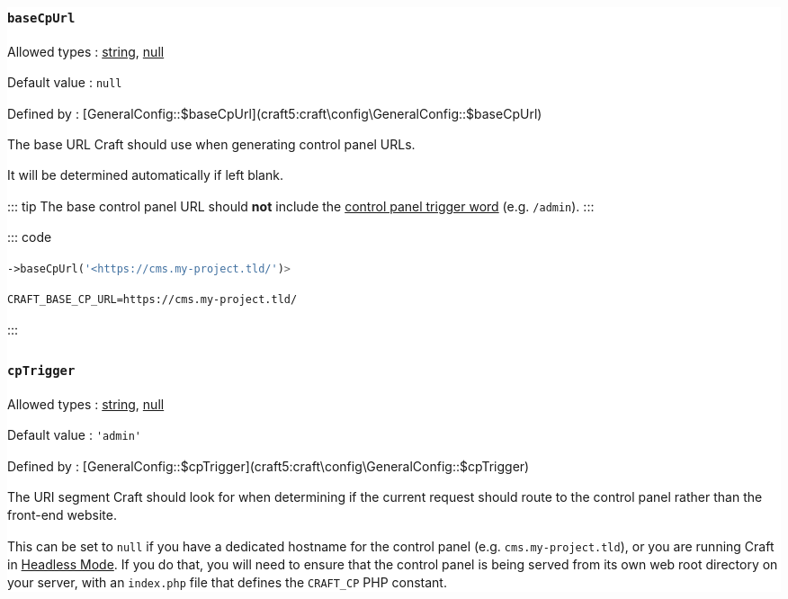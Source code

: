 

### `baseCpUrl`

<div class="compact">

Allowed types
:  [string](https://php.net/language.types.string), [null](https://php.net/language.types.null)

Default value
:  `null`

Defined by
:  [GeneralConfig::$baseCpUrl](craft5:craft\config\GeneralConfig::$baseCpUrl)

</div>

The base URL Craft should use when generating control panel URLs.

It will be determined automatically if left blank.

::: tip
The base control panel URL should **not** include the [control panel trigger word](config5:cpTrigger) (e.g. `/admin`).
:::

::: code
```php Static Config
->baseCpUrl('<https://cms.my-project.tld/')>
```
```shell Environment Override
CRAFT_BASE_CP_URL=https://cms.my-project.tld/
```
:::



### `cpTrigger`

<div class="compact">

Allowed types
:  [string](https://php.net/language.types.string), [null](https://php.net/language.types.null)

Default value
:  `'admin'`

Defined by
:  [GeneralConfig::$cpTrigger](craft5:craft\config\GeneralConfig::$cpTrigger)

</div>

The URI segment Craft should look for when determining if the current request should route to the control panel rather than
the front-end website.

This can be set to `null` if you have a dedicated hostname for the control panel (e.g. `cms.my-project.tld`), or you are running Craft in
[Headless Mode](config5:headlessMode). If you do that, you will need to ensure that the control panel is being served from its own web root
directory on your server, with an `index.php` file that defines the `CRAFT_CP` PHP constant.
